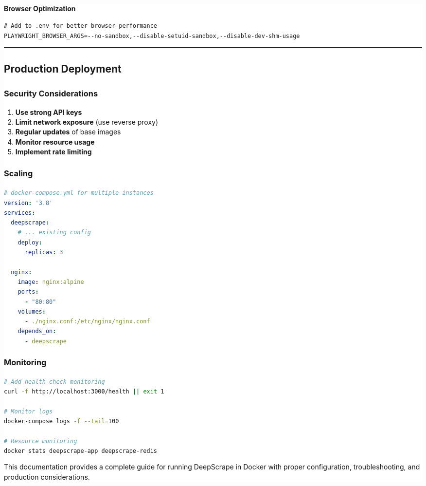 **Browser Optimization**
```env
# Add to .env for better browser performance
PLAYWRIGHT_BROWSER_ARGS=--no-sandbox,--disable-setuid-sandbox,--disable-dev-shm-usage
```

---

## Production Deployment

### Security Considerations

1. **Use strong API keys**
2. **Limit network exposure** (use reverse proxy)
3. **Regular updates** of base images
4. **Monitor resource usage**
5. **Implement rate limiting**

### Scaling

```yaml
# docker-compose.yml for multiple instances
version: '3.8'
services:
  deepscrape:
    # ... existing config
    deploy:
      replicas: 3
    
  nginx:
    image: nginx:alpine
    ports:
      - "80:80"
    volumes:
      - ./nginx.conf:/etc/nginx/nginx.conf
    depends_on:
      - deepscrape
```

### Monitoring

```bash
# Add health check monitoring
curl -f http://localhost:3000/health || exit 1

# Monitor logs
docker-compose logs -f --tail=100

# Resource monitoring
docker stats deepscrape-app deepscrape-redis
```

This documentation provides a complete guide for running DeepScrape in Docker with proper configuration, troubleshooting, and production considerations.
